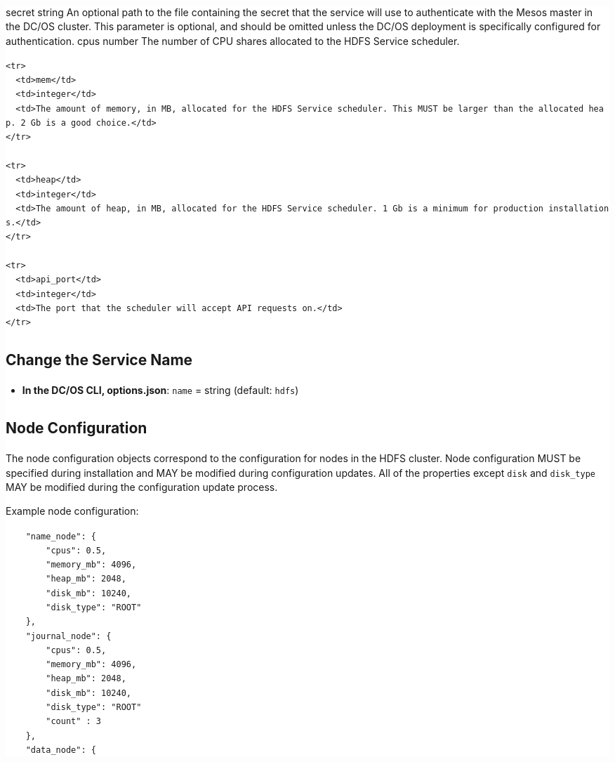 
  <tr>
    <td>secret</td>
    <td>string</td>
    <td>An optional path to the file containing the secret that the service will use to authenticate with the Mesos master in the DC/OS cluster. This parameter is optional, and should be omitted unless the DC/OS deployment is specifically configured for authentication.</td>
  </tr>

   <tr>
      <td>cpus</td>
      <td>number</td>
      <td>The number of CPU shares allocated to the HDFS Service scheduler.</td>
    </tr>

    <tr>
      <td>mem</td>
      <td>integer</td>
      <td>The amount of memory, in MB, allocated for the HDFS Service scheduler. This MUST be larger than the allocated heap. 2 Gb is a good choice.</td>
    </tr>

    <tr>
      <td>heap</td>
      <td>integer</td>
      <td>The amount of heap, in MB, allocated for the HDFS Service scheduler. 1 Gb is a minimum for production installations.</td>
    </tr>

    <tr>
      <td>api_port</td>
      <td>integer</td>
      <td>The port that the scheduler will accept API requests on.</td>
    </tr>

</table>

## Change the Service Name

- **In the DC/OS CLI, options.json**: `name` = string (default: `hdfs`)

## Node Configuration

The node configuration objects correspond to the configuration for nodes in the HDFS cluster. Node configuration MUST be specified during installation and MAY be modified during configuration updates. All of the properties except `disk` and `disk_type` MAY be modified during the configuration update process.

Example node configuration:
```
    "name_node": {
		"cpus": 0.5,
		"memory_mb": 4096,
		"heap_mb": 2048,
		"disk_mb": 10240,
		"disk_type": "ROOT"
	},
	"journal_node": {
		"cpus": 0.5,
		"memory_mb": 4096,
		"heap_mb": 2048,
		"disk_mb": 10240,
		"disk_type": "ROOT"
		"count" : 3
	},
	"data_node": {
```
